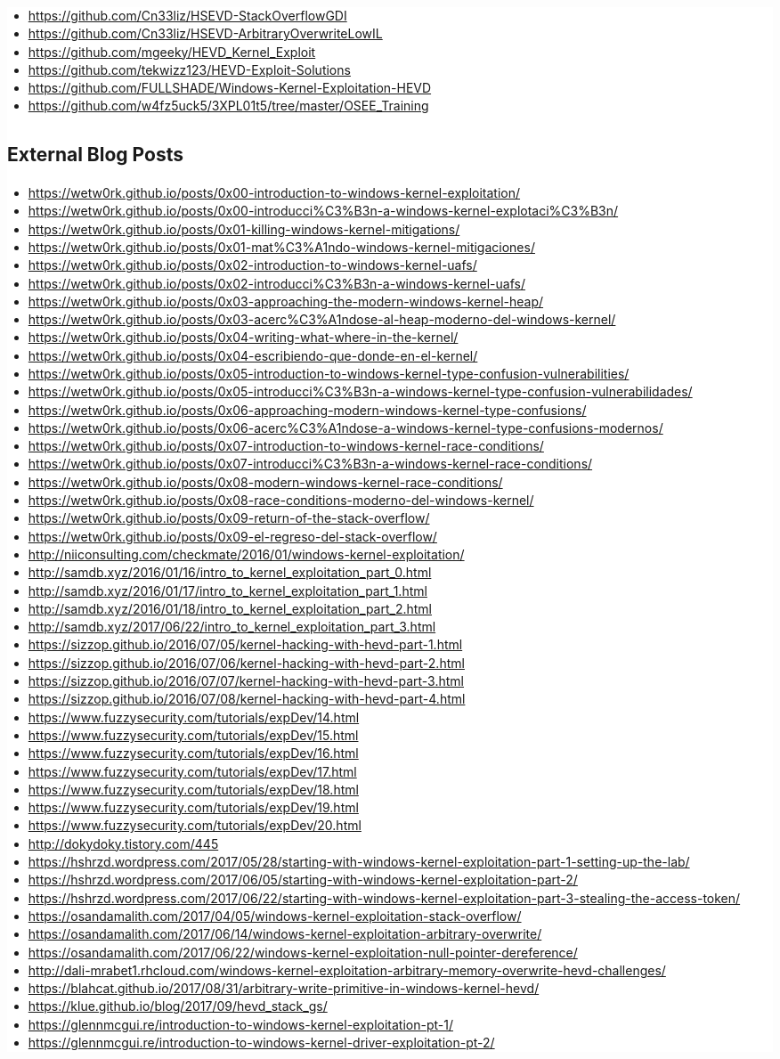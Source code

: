 * <https://github.com/Cn33liz/HSEVD-StackOverflowGDI>
* <https://github.com/Cn33liz/HSEVD-ArbitraryOverwriteLowIL>
* <https://github.com/mgeeky/HEVD_Kernel_Exploit>
* <https://github.com/tekwizz123/HEVD-Exploit-Solutions>
* <https://github.com/FULLSHADE/Windows-Kernel-Exploitation-HEVD>
* <https://github.com/w4fz5uck5/3XPL01t5/tree/master/OSEE_Training>


## External Blog Posts

* <https://wetw0rk.github.io/posts/0x00-introduction-to-windows-kernel-exploitation/>
* <https://wetw0rk.github.io/posts/0x00-introducci%C3%B3n-a-windows-kernel-explotaci%C3%B3n/>
* <https://wetw0rk.github.io/posts/0x01-killing-windows-kernel-mitigations/>
* <https://wetw0rk.github.io/posts/0x01-mat%C3%A1ndo-windows-kernel-mitigaciones/>
* <https://wetw0rk.github.io/posts/0x02-introduction-to-windows-kernel-uafs/>
* <https://wetw0rk.github.io/posts/0x02-introducci%C3%B3n-a-windows-kernel-uafs/>
* <https://wetw0rk.github.io/posts/0x03-approaching-the-modern-windows-kernel-heap/>
* <https://wetw0rk.github.io/posts/0x03-acerc%C3%A1ndose-al-heap-moderno-del-windows-kernel/>
* <https://wetw0rk.github.io/posts/0x04-writing-what-where-in-the-kernel/>
* <https://wetw0rk.github.io/posts/0x04-escribiendo-que-donde-en-el-kernel/>
* <https://wetw0rk.github.io/posts/0x05-introduction-to-windows-kernel-type-confusion-vulnerabilities/>
* <https://wetw0rk.github.io/posts/0x05-introducci%C3%B3n-a-windows-kernel-type-confusion-vulnerabilidades/>
* <https://wetw0rk.github.io/posts/0x06-approaching-modern-windows-kernel-type-confusions/>
* <https://wetw0rk.github.io/posts/0x06-acerc%C3%A1ndose-a-windows-kernel-type-confusions-modernos/>
* <https://wetw0rk.github.io/posts/0x07-introduction-to-windows-kernel-race-conditions/>
* <https://wetw0rk.github.io/posts/0x07-introducci%C3%B3n-a-windows-kernel-race-conditions/>
* <https://wetw0rk.github.io/posts/0x08-modern-windows-kernel-race-conditions/>
* <https://wetw0rk.github.io/posts/0x08-race-conditions-moderno-del-windows-kernel/>
* <https://wetw0rk.github.io/posts/0x09-return-of-the-stack-overflow/>
* <https://wetw0rk.github.io/posts/0x09-el-regreso-del-stack-overflow/>
* <http://niiconsulting.com/checkmate/2016/01/windows-kernel-exploitation/>
* <http://samdb.xyz/2016/01/16/intro_to_kernel_exploitation_part_0.html>
* <http://samdb.xyz/2016/01/17/intro_to_kernel_exploitation_part_1.html>
* <http://samdb.xyz/2016/01/18/intro_to_kernel_exploitation_part_2.html>
* <http://samdb.xyz/2017/06/22/intro_to_kernel_exploitation_part_3.html>
* <https://sizzop.github.io/2016/07/05/kernel-hacking-with-hevd-part-1.html>
* <https://sizzop.github.io/2016/07/06/kernel-hacking-with-hevd-part-2.html>
* <https://sizzop.github.io/2016/07/07/kernel-hacking-with-hevd-part-3.html>
* <https://sizzop.github.io/2016/07/08/kernel-hacking-with-hevd-part-4.html>
* <https://www.fuzzysecurity.com/tutorials/expDev/14.html>
* <https://www.fuzzysecurity.com/tutorials/expDev/15.html>
* <https://www.fuzzysecurity.com/tutorials/expDev/16.html>
* <https://www.fuzzysecurity.com/tutorials/expDev/17.html>
* <https://www.fuzzysecurity.com/tutorials/expDev/18.html>
* <https://www.fuzzysecurity.com/tutorials/expDev/19.html>
* <https://www.fuzzysecurity.com/tutorials/expDev/20.html>
* <http://dokydoky.tistory.com/445>
* <https://hshrzd.wordpress.com/2017/05/28/starting-with-windows-kernel-exploitation-part-1-setting-up-the-lab/>
* <https://hshrzd.wordpress.com/2017/06/05/starting-with-windows-kernel-exploitation-part-2/>
* <https://hshrzd.wordpress.com/2017/06/22/starting-with-windows-kernel-exploitation-part-3-stealing-the-access-token/>
* <https://osandamalith.com/2017/04/05/windows-kernel-exploitation-stack-overflow/>
* <https://osandamalith.com/2017/06/14/windows-kernel-exploitation-arbitrary-overwrite/>
* <https://osandamalith.com/2017/06/22/windows-kernel-exploitation-null-pointer-dereference/>
* <http://dali-mrabet1.rhcloud.com/windows-kernel-exploitation-arbitrary-memory-overwrite-hevd-challenges/>
* <https://blahcat.github.io/2017/08/31/arbitrary-write-primitive-in-windows-kernel-hevd/>
* <https://klue.github.io/blog/2017/09/hevd_stack_gs/>
* <https://glennmcgui.re/introduction-to-windows-kernel-exploitation-pt-1/>
* <https://glennmcgui.re/introduction-to-windows-kernel-driver-exploitation-pt-2/>